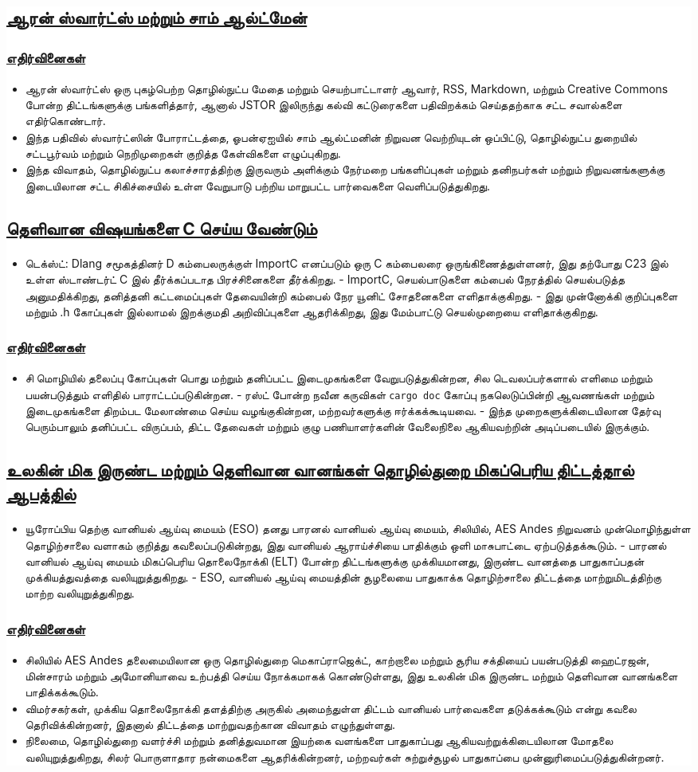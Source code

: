 ## [ஆரன் ஸ்வார்ட்ஸ் மற்றும் சாம் ஆல்ட்மேன்](https://journa.host/@jeremiak/113811327999722586)

### [எதிர்வினைகள்](https://news.ycombinator.com/item?id=42671427)

- ஆரன் ஸ்வார்ட்ஸ் ஒரு புகழ்பெற்ற தொழில்நுட்ப மேதை மற்றும் செயற்பாட்டாளர் ஆவார், RSS, Markdown, மற்றும் Creative Commons போன்ற திட்டங்களுக்கு பங்களித்தார், ஆனால் JSTOR இலிருந்து கல்வி கட்டுரைகளை பதிவிறக்கம் செய்ததற்காக சட்ட சவால்களை எதிர்கொண்டார்.
- இந்த பதிவில் ஸ்வார்ட்ஸின் போராட்டத்தை, ஓபன்ஏஐயில் சாம் ஆல்ட்மனின் நிறுவன வெற்றியுடன் ஒப்பிட்டு, தொழில்நுட்ப துறையில் சட்டபூர்வம் மற்றும் நெறிமுறைகள் குறித்த கேள்விகளை எழுப்புகிறது.
- இந்த விவாதம், தொழில்நுட்ப கலாச்சாரத்திற்கு இருவரும் அளிக்கும் நேர்மறை பங்களிப்புகள் மற்றும் தனிநபர்கள் மற்றும் நிறுவனங்களுக்கு இடையிலான சட்ட சிகிச்சையில் உள்ள வேறுபாடு பற்றிய மாறுபட்ட பார்வைகளை வெளிப்படுத்துகிறது.

## [தெளிவான விஷயங்களை C செய்ய வேண்டும்](https://www.digitalmars.com/articles/Cobvious.html)

- டெக்ஸ்ட்: Dlang சமூகத்தினர் D கம்பைலருக்குள் ImportC எனப்படும் ஒரு C கம்பைலரை ஒருங்கிணைத்துள்ளனர், இது தற்போது C23 இல் உள்ள ஸ்டாண்டர்ட் C இல் தீர்க்கப்படாத பிரச்சினைகளை தீர்க்கிறது. - ImportC, செயல்பாடுகளை கம்பைல் நேரத்தில் செயல்படுத்த அனுமதிக்கிறது, தனித்தனி கட்டமைப்புகள் தேவையின்றி கம்பைல் நேர யூனிட் சோதனைகளை எளிதாக்குகிறது. - இது முன்னோக்கி குறிப்புகளை மற்றும் .h கோப்புகள் இல்லாமல் இறக்குமதி அறிவிப்புகளை ஆதரிக்கிறது, இது மேம்பாட்டு செயல்முறையை எளிதாக்குகிறது.

### [எதிர்வினைகள்](https://news.ycombinator.com/item?id=42669637)

- சி மொழியில் தலைப்பு கோப்புகள் பொது மற்றும் தனிப்பட்ட இடைமுகங்களை வேறுபடுத்துகின்றன, சில டெவலப்பர்களால் எளிமை மற்றும் பயன்படுத்தும் எளிதில் பாராட்டப்படுகின்றன. - ரஸ்ட் போன்ற நவீன கருவிகள் `cargo doc` கோப்பு நகலெடுப்பின்றி ஆவணங்கள் மற்றும் இடைமுகங்களை திறம்பட மேலாண்மை செய்ய வழங்குகின்றன, மற்றவர்களுக்கு ஈர்க்கக்கூடியவை. - இந்த முறைகளுக்கிடையிலான தேர்வு பெரும்பாலும் தனிப்பட்ட விருப்பம், திட்ட தேவைகள் மற்றும் குழு பணியாளர்களின் வேலைநிலை ஆகியவற்றின் அடிப்படையில் இருக்கும்.

## [உலகின் மிக இருண்ட மற்றும் தெளிவான வானங்கள் தொழில்துறை மிகப்பெரிய திட்டத்தால் ஆபத்தில்](https://www.eso.org/public/news/eso2501/)

- யூரோப்பிய தெற்கு வானியல் ஆய்வு மையம் (ESO) தனது பாரனல் வானியல் ஆய்வு மையம், சிலியில், AES Andes நிறுவனம் முன்மொழிந்துள்ள தொழிற்சாலை வளாகம் குறித்து கவலைப்படுகின்றது, இது வானியல் ஆராய்ச்சியை பாதிக்கும் ஒளி மாசுபாட்டை ஏற்படுத்தக்கூடும். - பாரனல் வானியல் ஆய்வு மையம் மிகப்பெரிய தொலைநோக்கி (ELT) போன்ற திட்டங்களுக்கு முக்கியமானது, இருண்ட வானத்தை பாதுகாப்பதன் முக்கியத்துவத்தை வலியுறுத்துகிறது. - ESO, வானியல் ஆய்வு மையத்தின் சூழலையை பாதுகாக்க தொழிற்சாலை திட்டத்தை மாற்றுமிடத்திற்கு மாற்ற வலியுறுத்துகிறது.

### [எதிர்வினைகள்](https://news.ycombinator.com/item?id=42668953)

- சிலியில் AES Andes தலைமையிலான ஒரு தொழில்துறை மெகாப்ராஜெக்ட், காற்றாலை மற்றும் சூரிய சக்தியைப் பயன்படுத்தி ஹைட்ரஜன், மின்சாரம் மற்றும் அமோனியாவை உற்பத்தி செய்ய நோக்கமாகக் கொண்டுள்ளது, இது உலகின் மிக இருண்ட மற்றும் தெளிவான வானங்களை பாதிக்கக்கூடும்.
- விமர்சகர்கள், முக்கிய தொலைநோக்கி தளத்திற்கு அருகில் அமைந்துள்ள திட்டம் வானியல் பார்வைகளை தடுக்கக்கூடும் என்று கவலை தெரிவிக்கின்றனர், இதனால் திட்டத்தை மாற்றுவதற்கான விவாதம் எழுந்துள்ளது.
- நிலைமை, தொழில்துறை வளர்ச்சி மற்றும் தனித்துவமான இயற்கை வளங்களை பாதுகாப்பது ஆகியவற்றுக்கிடையிலான மோதலை வலியுறுத்துகிறது, சிலர் பொருளாதார நன்மைகளை ஆதரிக்கின்றனர், மற்றவர்கள் சுற்றுச்சூழல் பாதுகாப்பை முன்னுரிமைப்படுத்துகின்றனர்.
